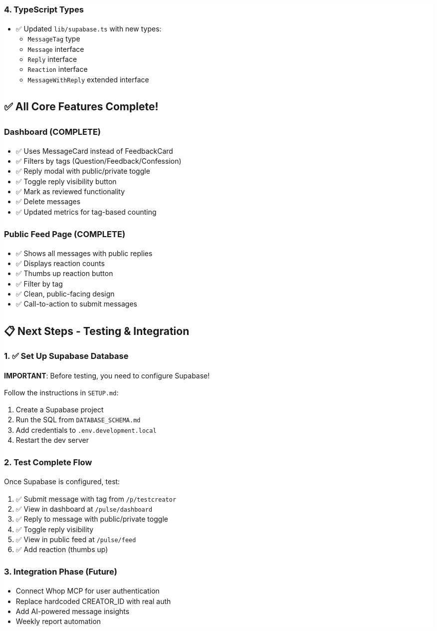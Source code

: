 ### 4. TypeScript Types
- ✅ Updated `lib/supabase.ts` with new types:
  - `MessageTag` type
  - `Message` interface
  - `Reply` interface
  - `Reaction` interface
  - `MessageWithReply` extended interface

## ✅ All Core Features Complete!

### Dashboard (COMPLETE)
- ✅ Uses MessageCard instead of FeedbackCard
- ✅ Filters by tags (Question/Feedback/Confession)
- ✅ Reply modal with public/private toggle
- ✅ Toggle reply visibility button
- ✅ Mark as reviewed functionality
- ✅ Delete messages
- ✅ Updated metrics for tag-based counting

### Public Feed Page (COMPLETE)
- ✅ Shows all messages with public replies
- ✅ Displays reaction counts
- ✅ Thumbs up reaction button
- ✅ Filter by tag
- ✅ Clean, public-facing design
- ✅ Call-to-action to submit messages

## 📋 Next Steps - Testing & Integration

### 1. ✅ Set Up Supabase Database
**IMPORTANT**: Before testing, you need to configure Supabase!

Follow the instructions in `SETUP.md`:
1. Create a Supabase project
2. Run the SQL from `DATABASE_SCHEMA.md`
3. Add credentials to `.env.development.local`
4. Restart the dev server

### 2. Test Complete Flow
Once Supabase is configured, test:
1. ✅ Submit message with tag from `/p/testcreator`
2. ✅ View in dashboard at `/pulse/dashboard`
3. ✅ Reply to message with public/private toggle
4. ✅ Toggle reply visibility
5. ✅ View in public feed at `/pulse/feed`
6. ✅ Add reaction (thumbs up)

### 3. Integration Phase (Future)
- Connect Whop MCP for user authentication
- Replace hardcoded CREATOR_ID with real auth
- Add AI-powered message insights
- Weekly report automation
